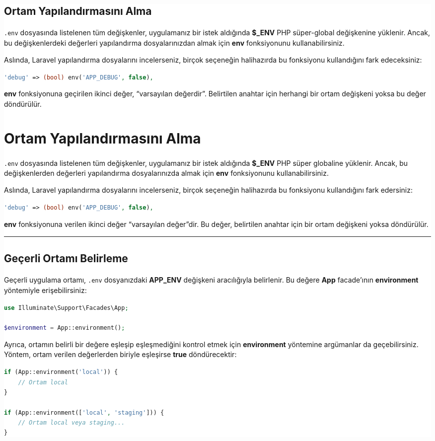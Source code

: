 
## Ortam Yapılandırmasını Alma

`.env` dosyasında listelenen tüm değişkenler, uygulamanız bir istek aldığında **$_ENV** PHP süper-global değişkenine yüklenir. Ancak, bu değişkenlerdeki değerleri yapılandırma dosyalarınızdan almak için **env** fonksiyonunu kullanabilirsiniz.

Aslında, Laravel yapılandırma dosyalarını incelerseniz, birçok seçeneğin halihazırda bu fonksiyonu kullandığını fark edeceksiniz:

```php
'debug' => (bool) env('APP_DEBUG', false),
```

**env** fonksiyonuna geçirilen ikinci değer, “varsayılan değerdir”. Belirtilen anahtar için herhangi bir ortam değişkeni yoksa bu değer döndürülür.

# Ortam Yapılandırmasını Alma

`.env` dosyasında listelenen tüm değişkenler, uygulamanız bir istek aldığında **$_ENV** PHP süper globaline yüklenir. Ancak, bu değişkenlerden değerleri yapılandırma dosyalarınızda almak için **env** fonksiyonunu kullanabilirsiniz.

Aslında, Laravel yapılandırma dosyalarını incelerseniz, birçok seçeneğin halihazırda bu fonksiyonu kullandığını fark edersiniz:

```php
'debug' => (bool) env('APP_DEBUG', false),
```

**env** fonksiyonuna verilen ikinci değer “varsayılan değer”dir. Bu değer, belirtilen anahtar için bir ortam değişkeni yoksa döndürülür.

---

## Geçerli Ortamı Belirleme

Geçerli uygulama ortamı, `.env` dosyanızdaki **APP_ENV** değişkeni aracılığıyla belirlenir. Bu değere **App** facade’ının **environment** yöntemiyle erişebilirsiniz:

```php
use Illuminate\Support\Facades\App;

$environment = App::environment();
```

Ayrıca, ortamın belirli bir değere eşleşip eşleşmediğini kontrol etmek için **environment** yöntemine argümanlar da geçebilirsiniz. Yöntem, ortam verilen değerlerden biriyle eşleşirse **true** döndürecektir:

```php
if (App::environment('local')) {
    // Ortam local
}

if (App::environment(['local', 'staging'])) {
    // Ortam local veya staging...
}
```
